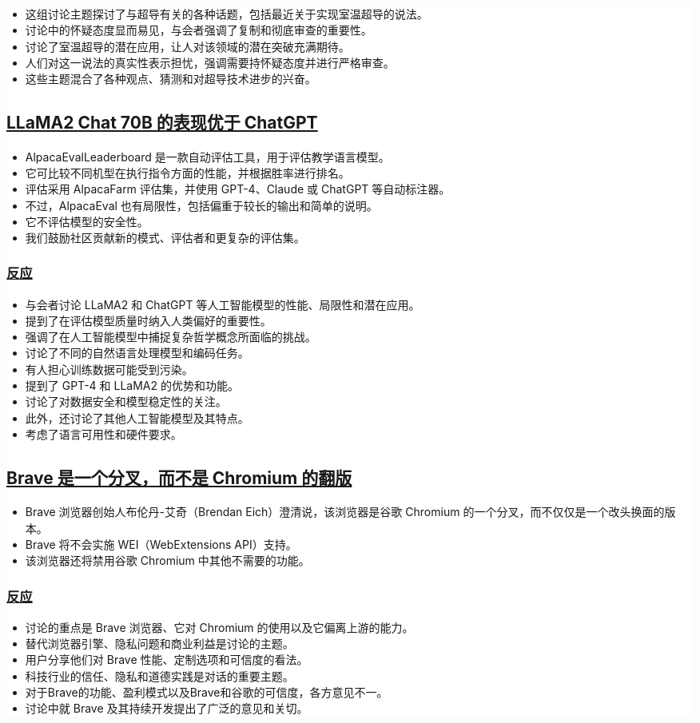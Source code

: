 - 这组讨论主题探讨了与超导有关的各种话题，包括最近关于实现室温超导的说法。
- 讨论中的怀疑态度显而易见，与会者强调了复制和彻底审查的重要性。
- 讨论了室温超导的潜在应用，让人对该领域的潜在突破充满期待。
- 人们对这一说法的真实性表示担忧，强调需要持怀疑态度并进行严格审查。
- 这些主题混合了各种观点、猜测和对超导技术进步的兴奋。

## [LLaMA2 Chat 70B 的表现优于 ChatGPT](https://tatsu-lab.github.io/alpaca_eval/)

- AlpacaEvalLeaderboard 是一款自动评估工具，用于评估教学语言模型。
- 它可比较不同机型在执行指令方面的性能，并根据胜率进行排名。
- 评估采用 AlpacaFarm 评估集，并使用 GPT-4、Claude 或 ChatGPT 等自动标注器。
- 不过，AlpacaEval 也有局限性，包括偏重于较长的输出和简单的说明。
- 它不评估模型的安全性。
- 我们鼓励社区贡献新的模式、评估者和更复杂的评估集。

### [反应](https://news.ycombinator.com/item?id=36895300)

- 与会者讨论 LLaMA2 和 ChatGPT 等人工智能模型的性能、局限性和潜在应用。
- 提到了在评估模型质量时纳入人类偏好的重要性。
- 强调了在人工智能模型中捕捉复杂哲学概念所面临的挑战。
- 讨论了不同的自然语言处理模型和编码任务。
- 有人担心训练数据可能受到污染。
- 提到了 GPT-4 和 LLaMA2 的优势和功能。
- 讨论了对数据安全和模型稳定性的关注。
- 此外，还讨论了其他人工智能模型及其特点。
- 考虑了语言可用性和硬件要求。

## [Brave 是一个分叉，而不是 Chromium 的翻版](https://twitter.com/BrendanEich/status/1684561924191842304)

- Brave 浏览器创始人布伦丹-艾奇（Brendan Eich）澄清说，该浏览器是谷歌 Chromium 的一个分叉，而不仅仅是一个改头换面的版本。
- Brave 将不会实施 WEI（WebExtensions API）支持。
- 该浏览器还将禁用谷歌 Chromium 中其他不需要的功能。

### [反应](https://news.ycombinator.com/item?id=36893654)

- 讨论的重点是 Brave 浏览器、它对 Chromium 的使用以及它偏离上游的能力。
- 替代浏览器引擎、隐私问题和商业利益是讨论的主题。
- 用户分享他们对 Brave 性能、定制选项和可信度的看法。
- 科技行业的信任、隐私和道德实践是对话的重要主题。
- 对于Brave的功能、盈利模式以及Brave和谷歌的可信度，各方意见不一。
- 讨论中就 Brave 及其持续开发提出了广泛的意见和关切。
